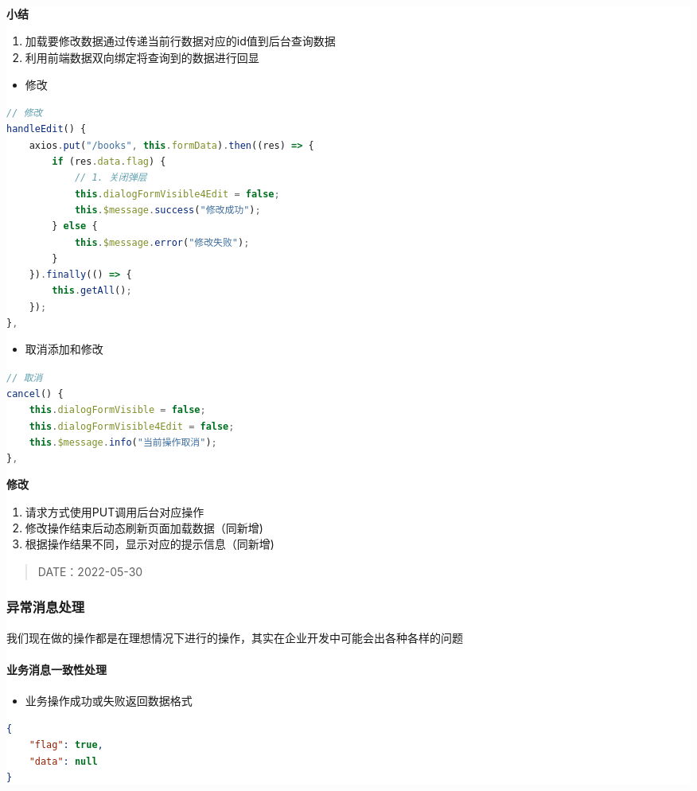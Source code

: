 **小结**

1. 加载要修改数据通过传递当前行数据对应的id值到后台查询数据
2. 利用前端数据双向绑定将查询到的数据进行回显

- 修改

```js
// 修改
handleEdit() {
    axios.put("/books", this.formData).then((res) => {
        if (res.data.flag) {
            // 1. 关闭弹层
            this.dialogFormVisible4Edit = false;
            this.$message.success("修改成功");
        } else {
            this.$message.error("修改失败");
        }
    }).finally(() => {
        this.getAll();
    });
},
```

- 取消添加和修改

```js
// 取消
cancel() {
    this.dialogFormVisible = false;
    this.dialogFormVisible4Edit = false;
    this.$message.info("当前操作取消");
},
```

**修改**

1. 请求方式使用PUT调用后台对应操作
2. 修改操作结束后动态刷新页面加载数据（同新增)
3. 根据操作结果不同，显示对应的提示信息（同新增)

> DATE：2022-05-30

### 异常消息处理

我们现在做的操作都是在理想情况下进行的操作，其实在企业开发中可能会出各种各样的问题

#### 业务消息一致性处理

- 业务操作成功或失败返回数据格式

```json
{
    "flag": true,
    "data": null
}
```
